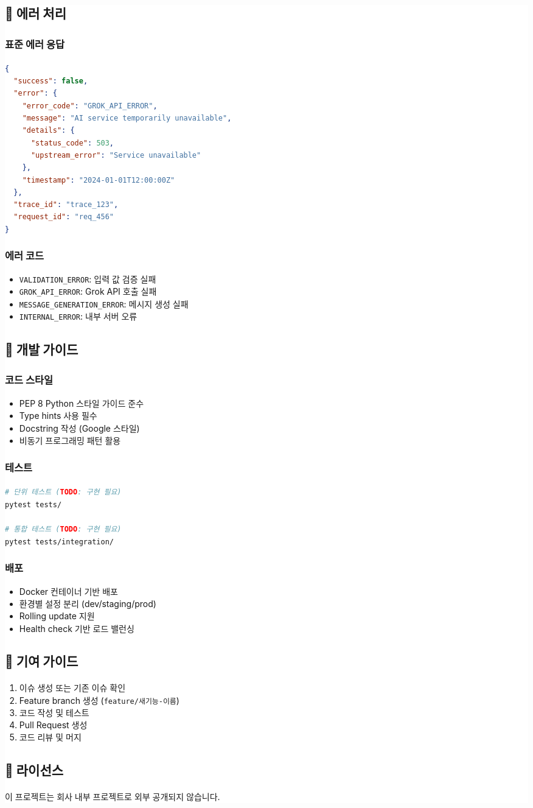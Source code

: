 ## 🚨 에러 처리

### 표준 에러 응답

```json
{
  "success": false,
  "error": {
    "error_code": "GROK_API_ERROR",
    "message": "AI service temporarily unavailable", 
    "details": {
      "status_code": 503,
      "upstream_error": "Service unavailable"
    },
    "timestamp": "2024-01-01T12:00:00Z"
  },
  "trace_id": "trace_123",
  "request_id": "req_456"
}
```

### 에러 코드
- `VALIDATION_ERROR`: 입력 값 검증 실패
- `GROK_API_ERROR`: Grok API 호출 실패
- `MESSAGE_GENERATION_ERROR`: 메시지 생성 실패
- `INTERNAL_ERROR`: 내부 서버 오류

## 📝 개발 가이드

### 코드 스타일
- PEP 8 Python 스타일 가이드 준수
- Type hints 사용 필수
- Docstring 작성 (Google 스타일)
- 비동기 프로그래밍 패턴 활용

### 테스트
```bash
# 단위 테스트 (TODO: 구현 필요)
pytest tests/

# 통합 테스트 (TODO: 구현 필요)  
pytest tests/integration/
```

### 배포
- Docker 컨테이너 기반 배포
- 환경별 설정 분리 (dev/staging/prod)
- Rolling update 지원
- Health check 기반 로드 밸런싱

## 🤝 기여 가이드

1. 이슈 생성 또는 기존 이슈 확인
2. Feature branch 생성 (`feature/새기능-이름`)  
3. 코드 작성 및 테스트
4. Pull Request 생성
5. 코드 리뷰 및 머지

## 📄 라이선스

이 프로젝트는 회사 내부 프로젝트로 외부 공개되지 않습니다.